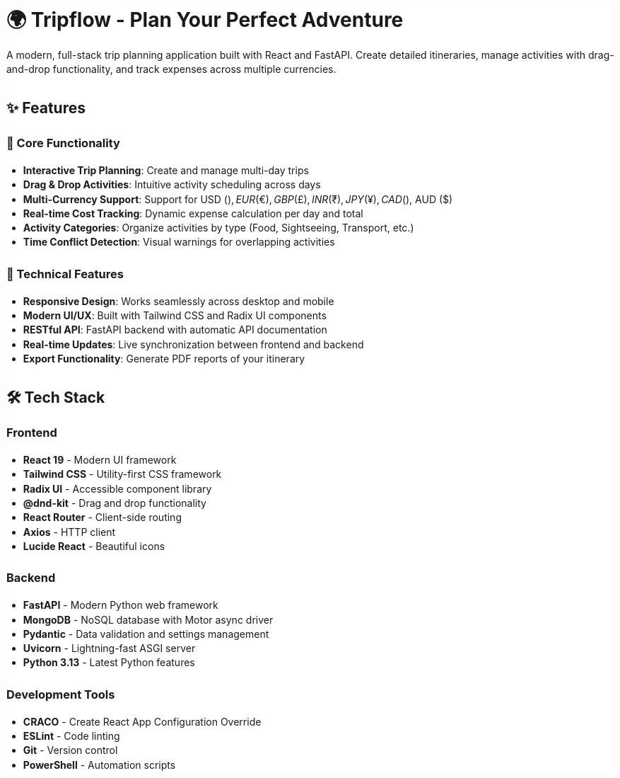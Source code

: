 # 🌍 Tripflow - Plan Your Perfect Adventure

A modern, full-stack trip planning application built with React and FastAPI. Create detailed itineraries, manage activities with drag-and-drop functionality, and track expenses across multiple currencies.

## ✨ Features

### 🎯 Core Functionality
- **Interactive Trip Planning**: Create and manage multi-day trips
- **Drag & Drop Activities**: Intuitive activity scheduling across days
- **Multi-Currency Support**: Support for USD ($), EUR (€), GBP (£), INR (₹), JPY (¥), CAD ($), AUD ($)
- **Real-time Cost Tracking**: Dynamic expense calculation per day and total
- **Activity Categories**: Organize activities by type (Food, Sightseeing, Transport, etc.)
- **Time Conflict Detection**: Visual warnings for overlapping activities

### 🔧 Technical Features
- **Responsive Design**: Works seamlessly across desktop and mobile
- **Modern UI/UX**: Built with Tailwind CSS and Radix UI components
- **RESTful API**: FastAPI backend with automatic API documentation
- **Real-time Updates**: Live synchronization between frontend and backend
- **Export Functionality**: Generate PDF reports of your itinerary

## 🛠️ Tech Stack

### Frontend
- **React 19** - Modern UI framework
- **Tailwind CSS** - Utility-first CSS framework
- **Radix UI** - Accessible component library
- **@dnd-kit** - Drag and drop functionality
- **React Router** - Client-side routing
- **Axios** - HTTP client
- **Lucide React** - Beautiful icons

### Backend
- **FastAPI** - Modern Python web framework
- **MongoDB** - NoSQL database with Motor async driver
- **Pydantic** - Data validation and settings management
- **Uvicorn** - Lightning-fast ASGI server
- **Python 3.13** - Latest Python features

### Development Tools
- **CRACO** - Create React App Configuration Override
- **ESLint** - Code linting
- **Git** - Version control
- **PowerShell** - Automation scripts
